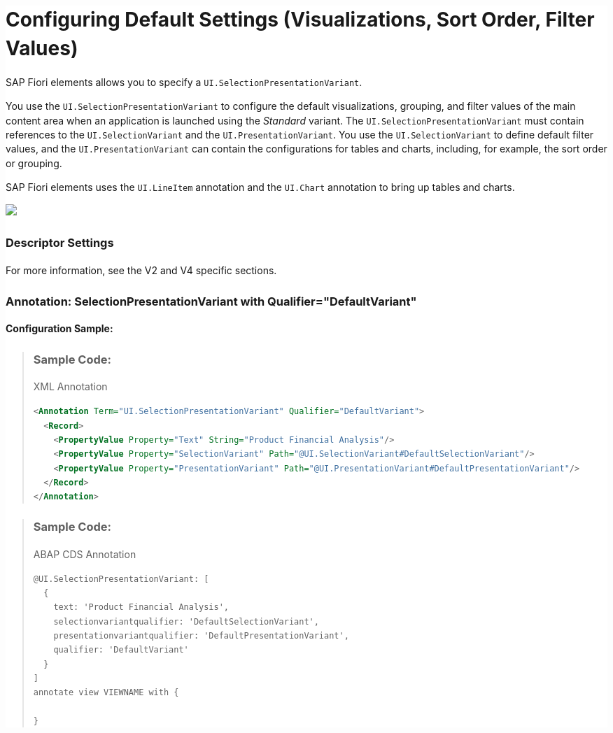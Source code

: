 

# Configuring Default Settings \(Visualizations, Sort Order, Filter Values\)

SAP Fiori elements allows you to specify a `UI.SelectionPresentationVariant`.

You use the `UI.SelectionPresentationVariant` to configure the default visualizations, grouping, and filter values of the main content area when an application is launched using the *Standard* variant. The `UI.SelectionPresentationVariant` must contain references to the `UI.SelectionVariant` and the `UI.PresentationVariant`. You use the `UI.SelectionVariant` to define default filter values, and the `UI.PresentationVariant` can contain the configurations for tables and charts, including, for example, the sort order or grouping.

SAP Fiori elements uses the `UI.LineItem` annotation and the `UI.Chart` annotation to bring up tables and charts.



![](images/TableView_6949506.png)



### Descriptor Settings

For more information, see the V2 and V4 specific sections.



### Annotation: SelectionPresentationVariant with Qualifier="DefaultVariant"

**Configuration Sample:**

> ### Sample Code:  
> XML Annotation
> 
> ```xml
> <Annotation Term="UI.SelectionPresentationVariant" Qualifier="DefaultVariant">
>   <Record>
>     <PropertyValue Property="Text" String="Product Financial Analysis"/>
>     <PropertyValue Property="SelectionVariant" Path="@UI.SelectionVariant#DefaultSelectionVariant"/>
>     <PropertyValue Property="PresentationVariant" Path="@UI.PresentationVariant#DefaultPresentationVariant"/>
>   </Record>
> </Annotation>
> ```

> ### Sample Code:  
> ABAP CDS Annotation
> 
> ```
> @UI.SelectionPresentationVariant: [
>   {
>     text: 'Product Financial Analysis',
>     selectionvariantqualifier: 'DefaultSelectionVariant',
>     presentationvariantqualifier: 'DefaultPresentationVariant',
>     qualifier: 'DefaultVariant'
>   }
> ]
> annotate view VIEWNAME with {
> 
> }
> ```
